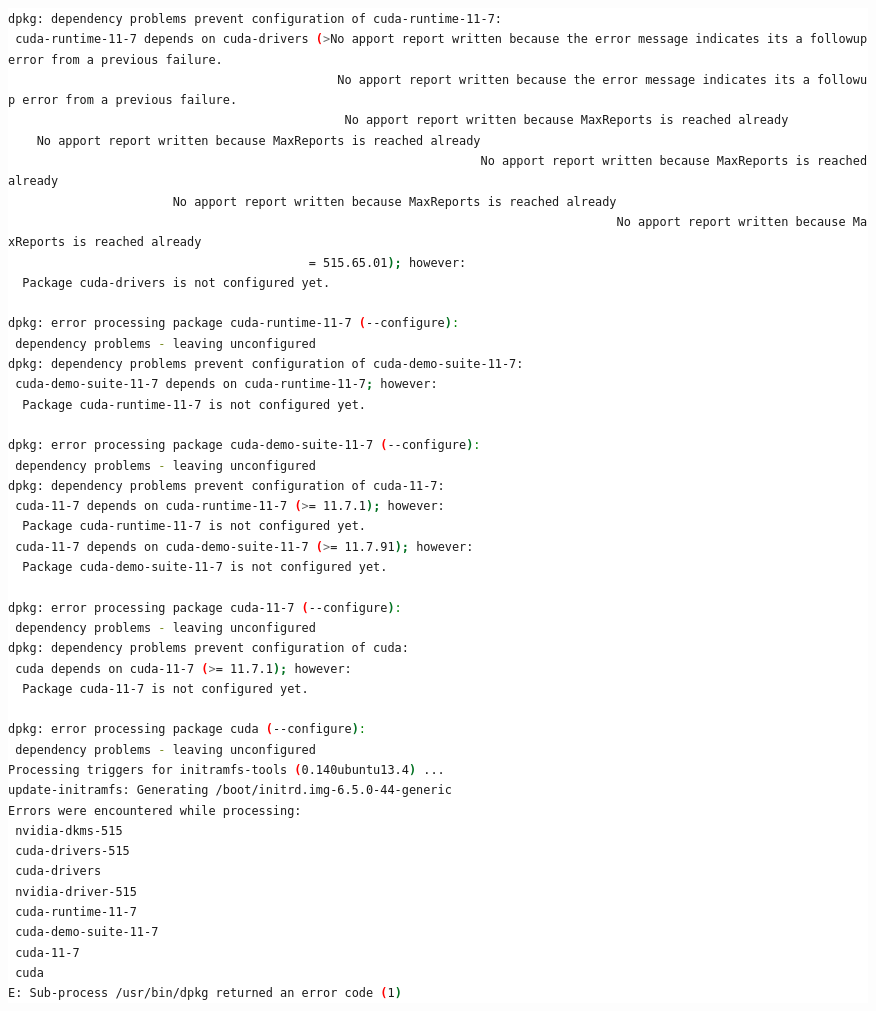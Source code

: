 ```bash
dpkg: dependency problems prevent configuration of cuda-runtime-11-7:
 cuda-runtime-11-7 depends on cuda-drivers (>No apport report written because the error message indicates its a followup error from a previous failure.
                                              No apport report written because the error message indicates its a followup error from a previous failure.
                                               No apport report written because MaxReports is reached already
    No apport report written because MaxReports is reached already
                                                                  No apport report written because MaxReports is reached already
                       No apport report written because MaxReports is reached already
                                                                                     No apport report written because MaxReports is reached already
                                          = 515.65.01); however:
  Package cuda-drivers is not configured yet.

dpkg: error processing package cuda-runtime-11-7 (--configure):
 dependency problems - leaving unconfigured
dpkg: dependency problems prevent configuration of cuda-demo-suite-11-7:
 cuda-demo-suite-11-7 depends on cuda-runtime-11-7; however:
  Package cuda-runtime-11-7 is not configured yet.

dpkg: error processing package cuda-demo-suite-11-7 (--configure):
 dependency problems - leaving unconfigured
dpkg: dependency problems prevent configuration of cuda-11-7:
 cuda-11-7 depends on cuda-runtime-11-7 (>= 11.7.1); however:
  Package cuda-runtime-11-7 is not configured yet.
 cuda-11-7 depends on cuda-demo-suite-11-7 (>= 11.7.91); however:
  Package cuda-demo-suite-11-7 is not configured yet.

dpkg: error processing package cuda-11-7 (--configure):
 dependency problems - leaving unconfigured
dpkg: dependency problems prevent configuration of cuda:
 cuda depends on cuda-11-7 (>= 11.7.1); however:
  Package cuda-11-7 is not configured yet.

dpkg: error processing package cuda (--configure):
 dependency problems - leaving unconfigured
Processing triggers for initramfs-tools (0.140ubuntu13.4) ...
update-initramfs: Generating /boot/initrd.img-6.5.0-44-generic
Errors were encountered while processing:
 nvidia-dkms-515
 cuda-drivers-515
 cuda-drivers
 nvidia-driver-515
 cuda-runtime-11-7
 cuda-demo-suite-11-7
 cuda-11-7
 cuda
E: Sub-process /usr/bin/dpkg returned an error code (1)
```
